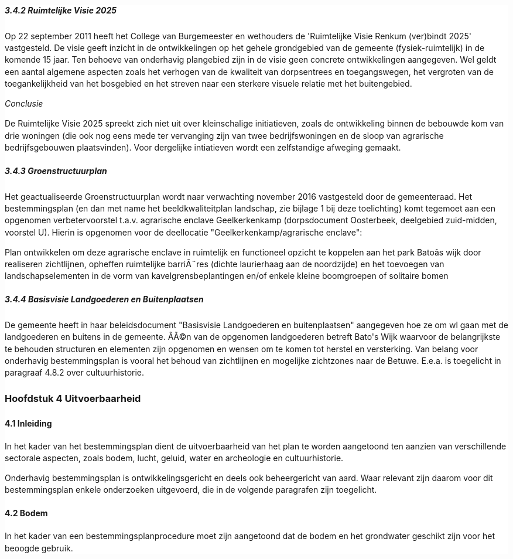 ##### 3\.4\.2 Ruimtelijke Visie 2025

Op 22 september 2011 heeft het College van Burgemeester en wethouders de 'Ruimtelijke Visie Renkum (ver)bindt 2025' vastgesteld. De visie geeft inzicht in de ontwikkelingen op het gehele grondgebied van de gemeente (fysiek\-ruimtelijk) in de komende 15 jaar. Ten behoeve van onderhavig plangebied zijn in de visie geen concrete ontwikkelingen aangegeven. Wel geldt een aantal algemene aspecten zoals het verhogen van de kwaliteit van dorpsentrees en toegangswegen, het vergroten van de toegankelijkheid van het bosgebied en het streven naar een sterkere visuele relatie met het buitengebied.

*Conclusie*

De Ruimtelijke Visie 2025 spreekt zich niet uit over kleinschalige initiatieven, zoals de ontwikkeling binnen de bebouwde kom van drie woningen (die ook nog eens mede ter vervanging zijn van twee bedrijfswoningen en de sloop van agrarische bedrijfsgebouwen plaatsvinden). Voor dergelijke intiatieven wordt een zelfstandige afweging gemaakt.

##### 3\.4\.3 Groenstructuurplan

Het geactualiseerde Groenstructuurplan wordt naar verwachting november 2016 vastgesteld door de gemeenteraad. Het bestemmingsplan (en dan met name het beeldkwaliteitplan landschap, zie bijlage 1 bij deze toelichting) komt tegemoet aan een opgenomen verbetervoorstel t.a.v. agrarische enclave Geelkerkenkamp (dorpsdocument Oosterbeek, deelgebied zuid\-midden, voorstel U). Hierin is opgenomen voor de deellocatie "Geelkerkenkamp/agrarische enclave":

Plan ontwikkelen om deze agrarische enclave in ruimtelijk en functioneel opzicht te koppelen aan het park Batoâs wijk door realiseren zichtlijnen, opheffen ruimtelijke barriÃ¨res (dichte laurierhaag aan de noordzijde) en het toevoegen van landschapselementen in de vorm van kavelgrensbeplantingen en/of enkele kleine boomgroepen of solitaire bomen

##### 3\.4\.4 Basisvisie Landgoederen en Buitenplaatsen

De gemeente heeft in haar beleidsdocument "Basisvisie Landgoederen en buitenplaatsen" aangegeven hoe ze om wl gaan met de landgoederen en buitens in de gemeente. ÃÃ©n van de opgenomen landgoederen betreft Bato's Wijk waarvoor de belangrijkste te behouden structuren en elementen zijn opgenomen en wensen om te komen tot herstel en versterking. Van belang voor onderhavig bestemmingsplan is vooral het behoud van zichtlijnen en mogelijke zichtzones naar de Betuwe. E.e.a. is toegelicht in paragraaf 4\.8\.2 over cultuurhistorie.

### Hoofdstuk 4 Uitvoerbaarheid

#### 4\.1 Inleiding

In het kader van het bestemmingsplan dient de uitvoerbaarheid van het plan te worden aangetoond ten aanzien van verschillende sectorale aspecten, zoals bodem, lucht, geluid, water en archeologie en cultuurhistorie.

Onderhavig bestemmingsplan is ontwikkelingsgericht en deels ook beheergericht van aard. Waar relevant zijn daarom voor dit bestemmingsplan enkele onderzoeken uitgevoerd, die in de volgende paragrafen zijn toegelicht.

#### 4\.2 Bodem

In het kader van een bestemmingsplanprocedure moet zijn aangetoond dat de bodem en het grondwater geschikt zijn voor het beoogde gebruik.
